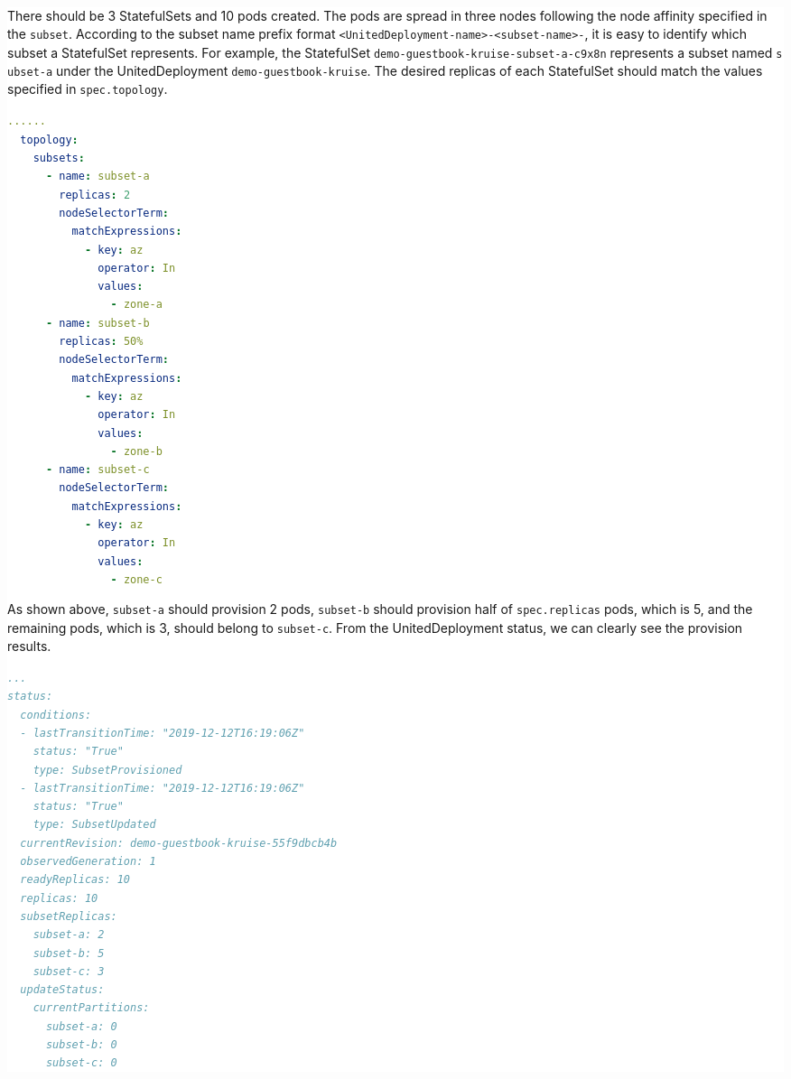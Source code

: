 There should be 3 StatefulSets and 10 pods created. The pods are spread in three nodes following
the node affinity specified in the `subset`. According to the subset name prefix format `<UnitedDeployment-name>-<subset-name>-`,
it is easy to identify which subset a StatefulSet represents.
For example, the StatefulSet `demo-guestbook-kruise-subset-a-c9x8n` represents a subset named `subset-a` under the UnitedDeployment `demo-guestbook-kruise`.
The desired replicas of each StatefulSet should match the values specified in `spec.topology`.

```yaml
......
  topology:
    subsets:
      - name: subset-a
        replicas: 2
        nodeSelectorTerm:
          matchExpressions:
            - key: az
              operator: In
              values:
                - zone-a
      - name: subset-b
        replicas: 50%
        nodeSelectorTerm:
          matchExpressions:
            - key: az
              operator: In
              values:
                - zone-b
      - name: subset-c
        nodeSelectorTerm:
          matchExpressions:
            - key: az
              operator: In
              values:
                - zone-c
```

As shown above, `subset-a` should provision 2 pods, `subset-b` should provision half of `spec.replicas` pods, which is 5,
and the remaining pods, which is 3, should belong to `subset-c`.
From the UnitedDeployment status, we can clearly see the provision results.

```yaml
...
status:
  conditions:
  - lastTransitionTime: "2019-12-12T16:19:06Z"
    status: "True"
    type: SubsetProvisioned
  - lastTransitionTime: "2019-12-12T16:19:06Z"
    status: "True"
    type: SubsetUpdated
  currentRevision: demo-guestbook-kruise-55f9dbcb4b
  observedGeneration: 1
  readyReplicas: 10
  replicas: 10
  subsetReplicas:
    subset-a: 2
    subset-b: 5
    subset-c: 3
  updateStatus:
    currentPartitions:
      subset-a: 0
      subset-b: 0
      subset-c: 0
```